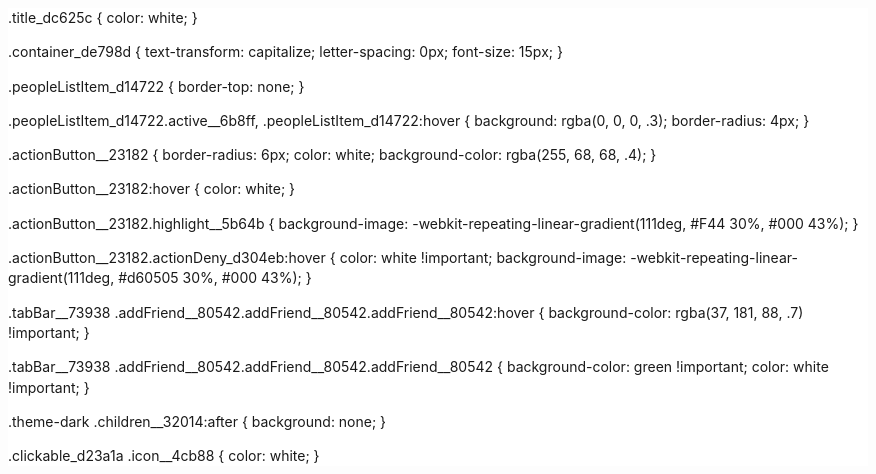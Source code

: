 .title_dc625c {
    color: white;
}

.container_de798d {
    text-transform: capitalize;
    letter-spacing: 0px;
    font-size: 15px;
}

.peopleListItem_d14722 {
    border-top: none;
}

.peopleListItem_d14722.active__6b8ff,
.peopleListItem_d14722:hover {
    background: rgba(0, 0, 0, .3);
    border-radius: 4px;
}

.actionButton__23182 {
    border-radius: 6px;
    color: white;
    background-color: rgba(255, 68, 68, .4);
}

.actionButton__23182:hover {
    color: white;
}

.actionButton__23182.highlight__5b64b {
    background-image: -webkit-repeating-linear-gradient(111deg, #F44 30%, #000 43%);
}

.actionButton__23182.actionDeny_d304eb:hover {
    color: white !important;
    background-image: -webkit-repeating-linear-gradient(111deg, #d60505 30%, #000 43%);
}


.tabBar__73938 .addFriend__80542.addFriend__80542.addFriend__80542:hover {
    background-color: rgba(37, 181, 88, .7) !important;
}


.tabBar__73938 .addFriend__80542.addFriend__80542.addFriend__80542 {
    background-color: green !important;
    color: white !important;
}

.theme-dark .children__32014:after {
    background: none;
}

.clickable_d23a1a .icon__4cb88 {
    color: white;
}
